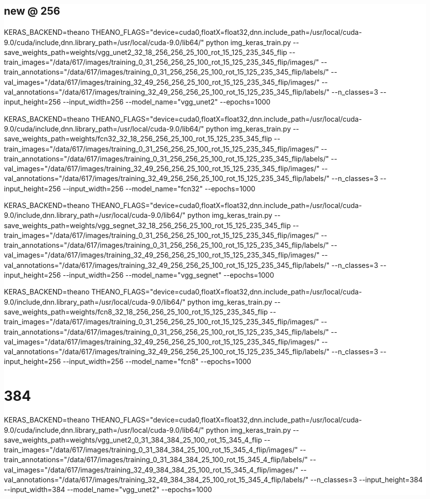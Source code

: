 <a id="new__256"></a>
## new       @ 256

KERAS_BACKEND=theano THEANO_FLAGS="device=cuda0,floatX=float32,dnn.include_path=/usr/local/cuda-9.0/cuda/include,dnn.library_path=/usr/local/cuda-9.0/lib64/"  python  img_keras_train.py --save_weights_path=weights/vgg_unet2_32_18_256_256_25_100_rot_15_125_235_345_flip --train_images="/data/617/images/training_0_31_256_256_25_100_rot_15_125_235_345_flip/images/" --train_annotations="/data/617/images/training_0_31_256_256_25_100_rot_15_125_235_345_flip/labels/" --val_images="/data/617/images/training_32_49_256_256_25_100_rot_15_125_235_345_flip/images/" --val_annotations="/data/617/images/training_32_49_256_256_25_100_rot_15_125_235_345_flip/labels/" --n_classes=3 --input_height=256 --input_width=256 --model_name="vgg_unet2" --epochs=1000

KERAS_BACKEND=theano THEANO_FLAGS="device=cuda0,floatX=float32,dnn.include_path=/usr/local/cuda-9.0/cuda/include,dnn.library_path=/usr/local/cuda-9.0/lib64/"  python  img_keras_train.py --save_weights_path=weights/fcn32_32_18_256_256_25_100_rot_15_125_235_345_flip --train_images="/data/617/images/training_0_31_256_256_25_100_rot_15_125_235_345_flip/images/" --train_annotations="/data/617/images/training_0_31_256_256_25_100_rot_15_125_235_345_flip/labels/" --val_images="/data/617/images/training_32_49_256_256_25_100_rot_15_125_235_345_flip/images/" --val_annotations="/data/617/images/training_32_49_256_256_25_100_rot_15_125_235_345_flip/labels/" --n_classes=3 --input_height=256 --input_width=256 --model_name="fcn32" --epochs=1000

KERAS_BACKEND=theano THEANO_FLAGS="device=cuda0,floatX=float32,dnn.include_path=/usr/local/cuda-9.0/include,dnn.library_path=/usr/local/cuda-9.0/lib64/"  python  img_keras_train.py --save_weights_path=weights/vgg_segnet_32_18_256_256_25_100_rot_15_125_235_345_flip --train_images="/data/617/images/training_0_31_256_256_25_100_rot_15_125_235_345_flip/images/" --train_annotations="/data/617/images/training_0_31_256_256_25_100_rot_15_125_235_345_flip/labels/" --val_images="/data/617/images/training_32_49_256_256_25_100_rot_15_125_235_345_flip/images/" --val_annotations="/data/617/images/training_32_49_256_256_25_100_rot_15_125_235_345_flip/labels/" --n_classes=3 --input_height=256 --input_width=256 --model_name="vgg_segnet" --epochs=1000

KERAS_BACKEND=theano THEANO_FLAGS="device=cuda0,floatX=float32,dnn.include_path=/usr/local/cuda-9.0/include,dnn.library_path=/usr/local/cuda-9.0/lib64/"  python  img_keras_train.py --save_weights_path=weights/fcn8_32_18_256_256_25_100_rot_15_125_235_345_flip --train_images="/data/617/images/training_0_31_256_256_25_100_rot_15_125_235_345_flip/images/" --train_annotations="/data/617/images/training_0_31_256_256_25_100_rot_15_125_235_345_flip/labels/" --val_images="/data/617/images/training_32_49_256_256_25_100_rot_15_125_235_345_flip/images/" --val_annotations="/data/617/images/training_32_49_256_256_25_100_rot_15_125_235_345_flip/labels/" --n_classes=3 --input_height=256 --input_width=256 --model_name="fcn8" --epochs=1000


<a id="384"></a>
# 384

KERAS_BACKEND=theano THEANO_FLAGS="device=cuda0,floatX=float32,dnn.include_path=/usr/local/cuda-9.0/cuda/include,dnn.library_path=/usr/local/cuda-9.0/lib64/"  python  img_keras_train.py --save_weights_path=weights/vgg_unet2_0_31_384_384_25_100_rot_15_345_4_flip --train_images="/data/617/images/training_0_31_384_384_25_100_rot_15_345_4_flip/images/" --train_annotations="/data/617/images/training_0_31_384_384_25_100_rot_15_345_4_flip/labels/" --val_images="/data/617/images/training_32_49_384_384_25_100_rot_15_345_4_flip/images/" --val_annotations="/data/617/images/training_32_49_384_384_25_100_rot_15_345_4_flip/labels/" --n_classes=3 --input_height=384 --input_width=384 --model_name="vgg_unet2" --epochs=1000
